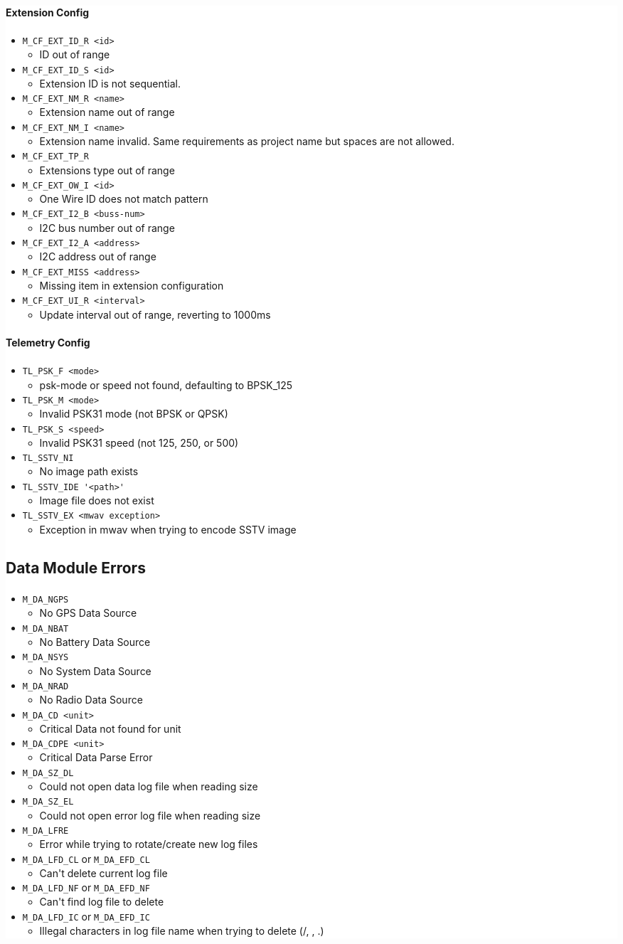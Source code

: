 #### Extension Config
- ``M_CF_EXT_ID_R <id>``
  - ID out of range
- ``M_CF_EXT_ID_S <id>``
  - Extension ID is not sequential.
- ``M_CF_EXT_NM_R <name>``
  - Extension name out of range
- ``M_CF_EXT_NM_I <name>``
  - Extension name invalid. Same requirements as project name but spaces are not allowed.
- ``M_CF_EXT_TP_R``
  - Extensions type out of range
- ``M_CF_EXT_OW_I <id>`` 
  - One Wire ID does not match pattern
- ``M_CF_EXT_I2_B <buss-num>`` 
  - I2C bus number out of range
- ``M_CF_EXT_I2_A <address>`` 
  - I2C address out of range
- ``M_CF_EXT_MISS <address>`` 
  - Missing item in extension configuration
- ``M_CF_EXT_UI_R <interval>`` 
  - Update interval out of range, reverting to 1000ms

#### Telemetry Config
- ``TL_PSK_F <mode>`` 
  - psk-mode or speed not found, defaulting to BPSK_125
- ``TL_PSK_M <mode>`` 
  - Invalid PSK31 mode (not BPSK or QPSK)
- ``TL_PSK_S <speed>`` 
  - Invalid PSK31 speed (not 125, 250, or 500)
- ``TL_SSTV_NI``
  - No image path exists 
- ``TL_SSTV_IDE '<path>'``
  - Image file does not exist
- ``TL_SSTV_EX <mwav exception>``
  - Exception in mwav when trying to encode SSTV image

## Data Module Errors
- ``M_DA_NGPS``
  - No GPS Data Source
- ``M_DA_NBAT``
  - No Battery Data Source
- ``M_DA_NSYS``
  - No System Data Source
- ``M_DA_NRAD``
  - No Radio Data Source
- ``M_DA_CD <unit>``
  - Critical Data not found for unit
- ``M_DA_CDPE <unit>``
  - Critical Data Parse Error
- ``M_DA_SZ_DL``
  - Could not open data log file when reading size
- ``M_DA_SZ_EL``
  - Could not open error log file when reading size
- ``M_DA_LFRE`` 
  - Error while trying to rotate/create new log files
- ``M_DA_LFD_CL`` or ``M_DA_EFD_CL``
  - Can't delete current log file
- ``M_DA_LFD_NF`` or ``M_DA_EFD_NF``
  - Can't find log file to delete
- ``M_DA_LFD_IC`` or ``M_DA_EFD_IC``
  - Illegal characters in log file name when trying to delete (/, \, .)
